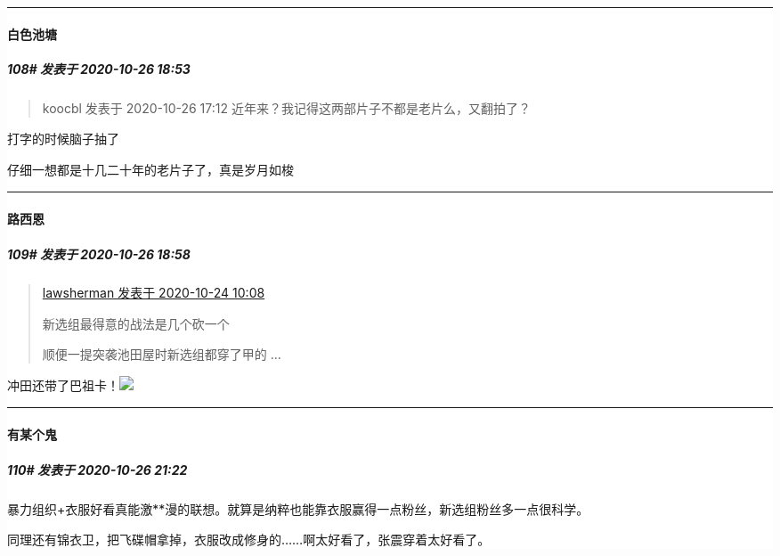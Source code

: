 

*****

####  白色池塘  
##### 108#       发表于 2020-10-26 18:53



<blockquote>koocbl 发表于 2020-10-26 17:12
近年来？我记得这两部片子不都是老片么，又翻拍了？</blockquote>
打字的时候脑子抽了

仔细一想都是十几二十年的老片子了，真是岁月如梭







*****

####  路西恩  
##### 109#       发表于 2020-10-26 18:58



<blockquote><a href="httphttps://bbs.saraba1st.com/2b/forum.php?mod=redirect&amp;goto=findpost&amp;pid=49149676&amp;ptid=1966717" target="_blank">lawsherman 发表于 2020-10-24 10:08</a>

新选组最得意的战法是几个砍一个


顺便一提突袭池田屋时新选组都穿了甲的 ...</blockquote>
冲田还带了巴祖卡！<img src="https://static.saraba1st.com/image/smiley/carton2017/052.png" referrerpolicy="no-referrer">







*****

####  有某个鬼  
##### 110#       发表于 2020-10-26 21:22




暴力组织+衣服好看真能激**漫的联想。就算是纳粹也能靠衣服赢得一点粉丝，新选组粉丝多一点很科学。

同理还有锦衣卫，把飞碟帽拿掉，衣服改成修身的……啊太好看了，张震穿着太好看了。





                                              